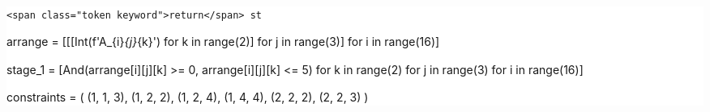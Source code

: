     <span class="token keyword">return</span> st


arrange <span class="token operator">=</span> <span class="token punctuation">[</span><span class="token punctuation">[</span><span class="token punctuation">[</span>Int<span class="token punctuation">(</span><span class="token string-interpolation"><span class="token string">f'A_</span><span class="token interpolation"><span class="token punctuation">{</span>i<span class="token punctuation">}</span></span><span class="token string">_</span><span class="token interpolation"><span class="token punctuation">{</span>j<span class="token punctuation">}</span></span><span class="token string">_</span><span class="token interpolation"><span class="token punctuation">{</span>k<span class="token punctuation">}</span></span><span class="token string">'</span></span><span class="token punctuation">)</span> <span class="token keyword">for</span> k <span class="token keyword">in</span> <span class="token builtin">range</span><span class="token punctuation">(</span><span class="token number">2</span><span class="token punctuation">)</span><span class="token punctuation">]</span> <span class="token keyword">for</span> j <span class="token keyword">in</span> <span class="token builtin">range</span><span class="token punctuation">(</span><span class="token number">3</span><span class="token punctuation">)</span><span class="token punctuation">]</span> <span class="token keyword">for</span> i <span class="token keyword">in</span> <span class="token builtin">range</span><span class="token punctuation">(</span><span class="token number">16</span><span class="token punctuation">)</span><span class="token punctuation">]</span>

stage_1 <span class="token operator">=</span> <span class="token punctuation">[</span>And<span class="token punctuation">(</span>arrange<span class="token punctuation">[</span>i<span class="token punctuation">]</span><span class="token punctuation">[</span>j<span class="token punctuation">]</span><span class="token punctuation">[</span>k<span class="token punctuation">]</span> <span class="token operator">>=</span> <span class="token number">0</span><span class="token punctuation">,</span> arrange<span class="token punctuation">[</span>i<span class="token punctuation">]</span><span class="token punctuation">[</span>j<span class="token punctuation">]</span><span class="token punctuation">[</span>k<span class="token punctuation">]</span> <span class="token operator">&lt;=</span> <span class="token number">5</span><span class="token punctuation">)</span> <span class="token keyword">for</span> k <span class="token keyword">in</span> <span class="token builtin">range</span><span class="token punctuation">(</span><span class="token number">2</span><span class="token punctuation">)</span> <span class="token keyword">for</span> j <span class="token keyword">in</span> <span class="token builtin">range</span><span class="token punctuation">(</span><span class="token number">3</span><span class="token punctuation">)</span> <span class="token keyword">for</span> i <span class="token keyword">in</span> <span class="token builtin">range</span><span class="token punctuation">(</span><span class="token number">16</span><span class="token punctuation">)</span><span class="token punctuation">]</span>

constraints <span class="token operator">=</span> <span class="token punctuation">(</span>
    <span class="token punctuation">(</span><span class="token number">1</span><span class="token punctuation">,</span> <span class="token number">1</span><span class="token punctuation">,</span> <span class="token number">3</span><span class="token punctuation">)</span><span class="token punctuation">,</span>
    <span class="token punctuation">(</span><span class="token number">1</span><span class="token punctuation">,</span> <span class="token number">2</span><span class="token punctuation">,</span> <span class="token number">2</span><span class="token punctuation">)</span><span class="token punctuation">,</span>
    <span class="token punctuation">(</span><span class="token number">1</span><span class="token punctuation">,</span> <span class="token number">2</span><span class="token punctuation">,</span> <span class="token number">4</span><span class="token punctuation">)</span><span class="token punctuation">,</span>
    <span class="token punctuation">(</span><span class="token number">1</span><span class="token punctuation">,</span> <span class="token number">4</span><span class="token punctuation">,</span> <span class="token number">4</span><span class="token punctuation">)</span><span class="token punctuation">,</span>
    <span class="token punctuation">(</span><span class="token number">2</span><span class="token punctuation">,</span> <span class="token number">2</span><span class="token punctuation">,</span> <span class="token number">2</span><span class="token punctuation">)</span><span class="token punctuation">,</span>
    <span class="token punctuation">(</span><span class="token number">2</span><span class="token punctuation">,</span> <span class="token number">2</span><span class="token punctuation">,</span> <span class="token number">3</span><span class="token punctuation">)</span>
<span class="token punctuation">)</span>

